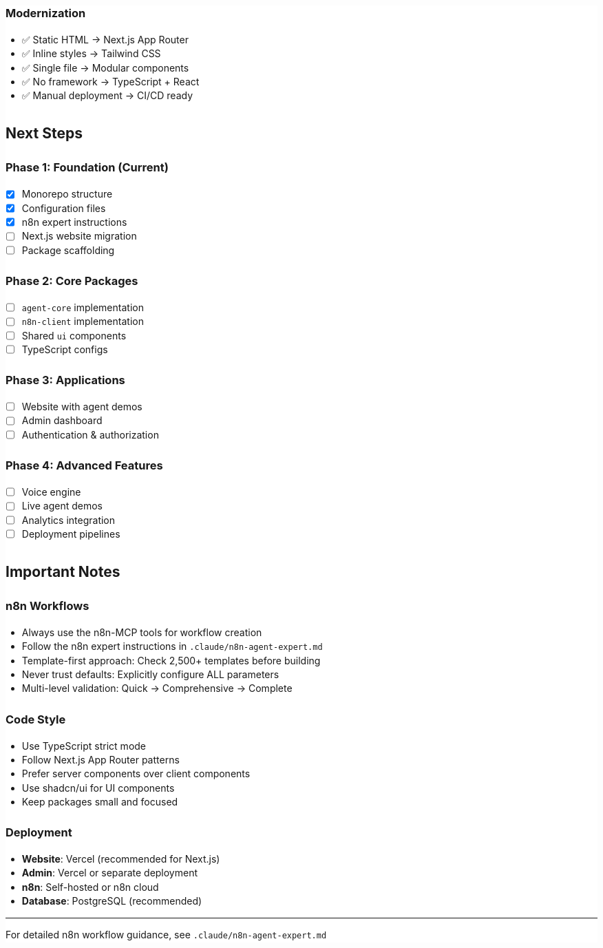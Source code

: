 ### Modernization
- ✅ Static HTML → Next.js App Router
- ✅ Inline styles → Tailwind CSS
- ✅ Single file → Modular components
- ✅ No framework → TypeScript + React
- ✅ Manual deployment → CI/CD ready

## Next Steps

### Phase 1: Foundation (Current)
- [x] Monorepo structure
- [x] Configuration files
- [x] n8n expert instructions
- [ ] Next.js website migration
- [ ] Package scaffolding

### Phase 2: Core Packages
- [ ] `agent-core` implementation
- [ ] `n8n-client` implementation
- [ ] Shared `ui` components
- [ ] TypeScript configs

### Phase 3: Applications
- [ ] Website with agent demos
- [ ] Admin dashboard
- [ ] Authentication & authorization

### Phase 4: Advanced Features
- [ ] Voice engine
- [ ] Live agent demos
- [ ] Analytics integration
- [ ] Deployment pipelines

## Important Notes

### n8n Workflows
- Always use the n8n-MCP tools for workflow creation
- Follow the n8n expert instructions in `.claude/n8n-agent-expert.md`
- Template-first approach: Check 2,500+ templates before building
- Never trust defaults: Explicitly configure ALL parameters
- Multi-level validation: Quick → Comprehensive → Complete

### Code Style
- Use TypeScript strict mode
- Follow Next.js App Router patterns
- Prefer server components over client components
- Use shadcn/ui for UI components
- Keep packages small and focused

### Deployment
- **Website**: Vercel (recommended for Next.js)
- **Admin**: Vercel or separate deployment
- **n8n**: Self-hosted or n8n cloud
- **Database**: PostgreSQL (recommended)

---

For detailed n8n workflow guidance, see `.claude/n8n-agent-expert.md`

